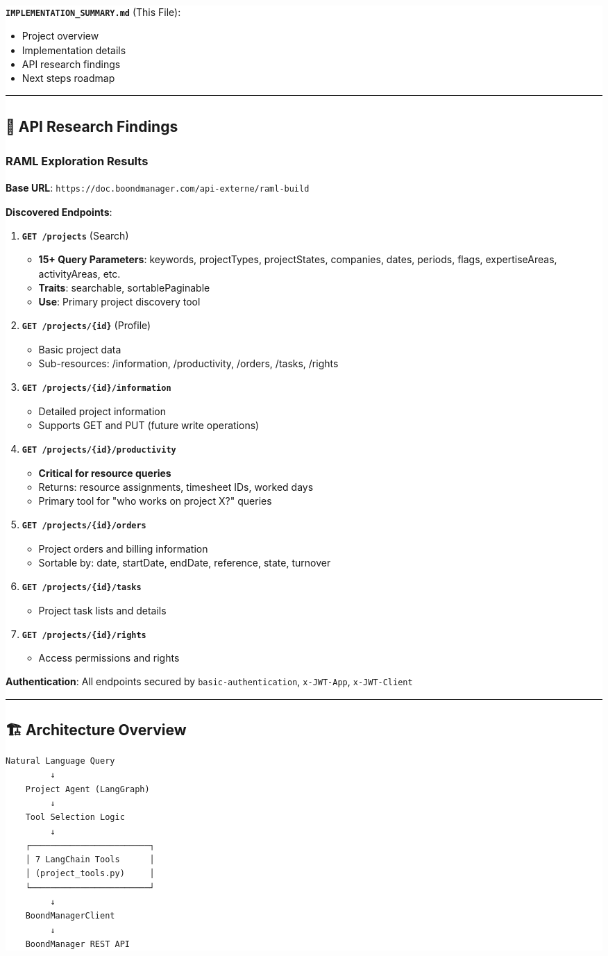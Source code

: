 **`IMPLEMENTATION_SUMMARY.md`** (This File):
- Project overview
- Implementation details
- API research findings
- Next steps roadmap

---

## 🔬 API Research Findings

### RAML Exploration Results

**Base URL**: `https://doc.boondmanager.com/api-externe/raml-build`

**Discovered Endpoints**:

1. **`GET /projects`** (Search)
   - **15+ Query Parameters**: keywords, projectTypes, projectStates, companies, dates, periods, flags, expertiseAreas, activityAreas, etc.
   - **Traits**: searchable, sortablePaginable
   - **Use**: Primary project discovery tool

2. **`GET /projects/{id}`** (Profile)
   - Basic project data
   - Sub-resources: /information, /productivity, /orders, /tasks, /rights

3. **`GET /projects/{id}/information`**
   - Detailed project information
   - Supports GET and PUT (future write operations)

4. **`GET /projects/{id}/productivity`**
   - **Critical for resource queries**
   - Returns: resource assignments, timesheet IDs, worked days
   - Primary tool for "who works on project X?" queries

5. **`GET /projects/{id}/orders`**
   - Project orders and billing information
   - Sortable by: date, startDate, endDate, reference, state, turnover

6. **`GET /projects/{id}/tasks`**
   - Project task lists and details

7. **`GET /projects/{id}/rights`**
   - Access permissions and rights

**Authentication**: All endpoints secured by `basic-authentication`, `x-JWT-App`, `x-JWT-Client`

---

## 🏗️ Architecture Overview

```
Natural Language Query
         ↓
    Project Agent (LangGraph)
         ↓
    Tool Selection Logic
         ↓
    ┌────────────────────────┐
    │ 7 LangChain Tools      │
    │ (project_tools.py)     │
    └────────────────────────┘
         ↓
    BoondManagerClient
         ↓
    BoondManager REST API
```
